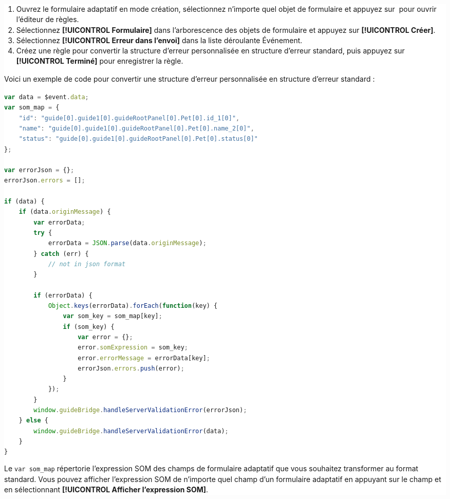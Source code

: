 1. Ouvrez le formulaire adaptatif en mode création, sélectionnez n’importe quel objet de formulaire et appuyez sur  pour ouvrir l’éditeur de règles.
1. Sélectionnez **[!UICONTROL Formulaire]** dans l’arborescence des objets de formulaire et appuyez sur **[!UICONTROL Créer]**.
1. Sélectionnez **[!UICONTROL Erreur dans l’envoi]** dans la liste déroulante Événement.
1. Créez une règle pour convertir la structure d’erreur personnalisée en structure d’erreur standard, puis appuyez sur **[!UICONTROL Terminé]** pour enregistrer la règle.

Voici un exemple de code pour convertir une structure d’erreur personnalisée en structure d’erreur standard :

```javascript
var data = $event.data;
var som_map = {
    "id": "guide[0].guide1[0].guideRootPanel[0].Pet[0].id_1[0]",
    "name": "guide[0].guide1[0].guideRootPanel[0].Pet[0].name_2[0]",
    "status": "guide[0].guide1[0].guideRootPanel[0].Pet[0].status[0]"
};

var errorJson = {};
errorJson.errors = [];

if (data) {
    if (data.originMessage) {
        var errorData;
        try {
            errorData = JSON.parse(data.originMessage);
        } catch (err) {
            // not in json format
        }

        if (errorData) {
            Object.keys(errorData).forEach(function(key) {
                var som_key = som_map[key];
                if (som_key) {
                    var error = {};
                    error.somExpression = som_key;
                    error.errorMessage = errorData[key];
                    errorJson.errors.push(error);
                }
            });
        }
        window.guideBridge.handleServerValidationError(errorJson);
    } else {
        window.guideBridge.handleServerValidationError(data);
    }
}
```

Le `var som_map` répertorie l’expression SOM des champs de formulaire adaptatif que vous souhaitez transformer au format standard. Vous pouvez afficher l’expression SOM de n’importe quel champ d’un formulaire adaptatif en appuyant sur le champ et en sélectionnant **[!UICONTROL Afficher l’expression SOM]**.
